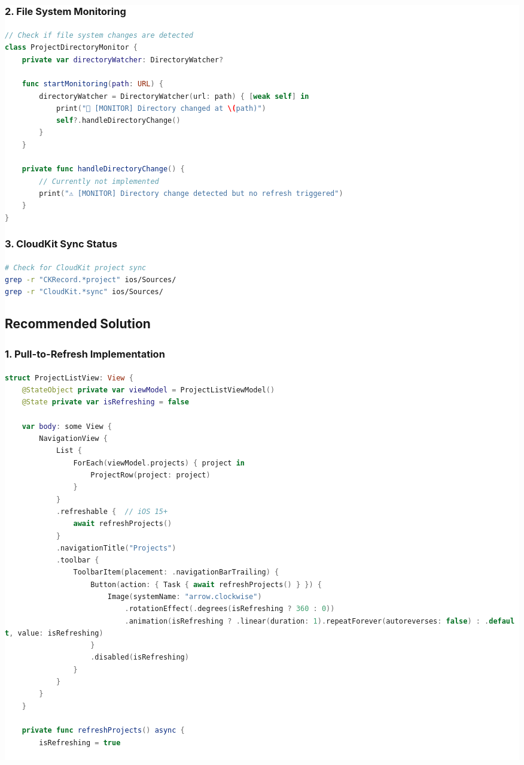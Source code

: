 ### 2. File System Monitoring
```swift
// Check if file system changes are detected
class ProjectDirectoryMonitor {
    private var directoryWatcher: DirectoryWatcher?
    
    func startMonitoring(path: URL) {
        directoryWatcher = DirectoryWatcher(url: path) { [weak self] in
            print("📂 [MONITOR] Directory changed at \(path)")
            self?.handleDirectoryChange()
        }
    }
    
    private func handleDirectoryChange() {
        // Currently not implemented
        print("⚠️ [MONITOR] Directory change detected but no refresh triggered")
    }
}
```

### 3. CloudKit Sync Status
```bash
# Check for CloudKit project sync
grep -r "CKRecord.*project" ios/Sources/
grep -r "CloudKit.*sync" ios/Sources/
```

## Recommended Solution

### 1. Pull-to-Refresh Implementation
```swift
struct ProjectListView: View {
    @StateObject private var viewModel = ProjectListViewModel()
    @State private var isRefreshing = false
    
    var body: some View {
        NavigationView {
            List {
                ForEach(viewModel.projects) { project in
                    ProjectRow(project: project)
                }
            }
            .refreshable {  // iOS 15+
                await refreshProjects()
            }
            .navigationTitle("Projects")
            .toolbar {
                ToolbarItem(placement: .navigationBarTrailing) {
                    Button(action: { Task { await refreshProjects() } }) {
                        Image(systemName: "arrow.clockwise")
                            .rotationEffect(.degrees(isRefreshing ? 360 : 0))
                            .animation(isRefreshing ? .linear(duration: 1).repeatForever(autoreverses: false) : .default, value: isRefreshing)
                    }
                    .disabled(isRefreshing)
                }
            }
        }
    }
    
    private func refreshProjects() async {
        isRefreshing = true
        
```